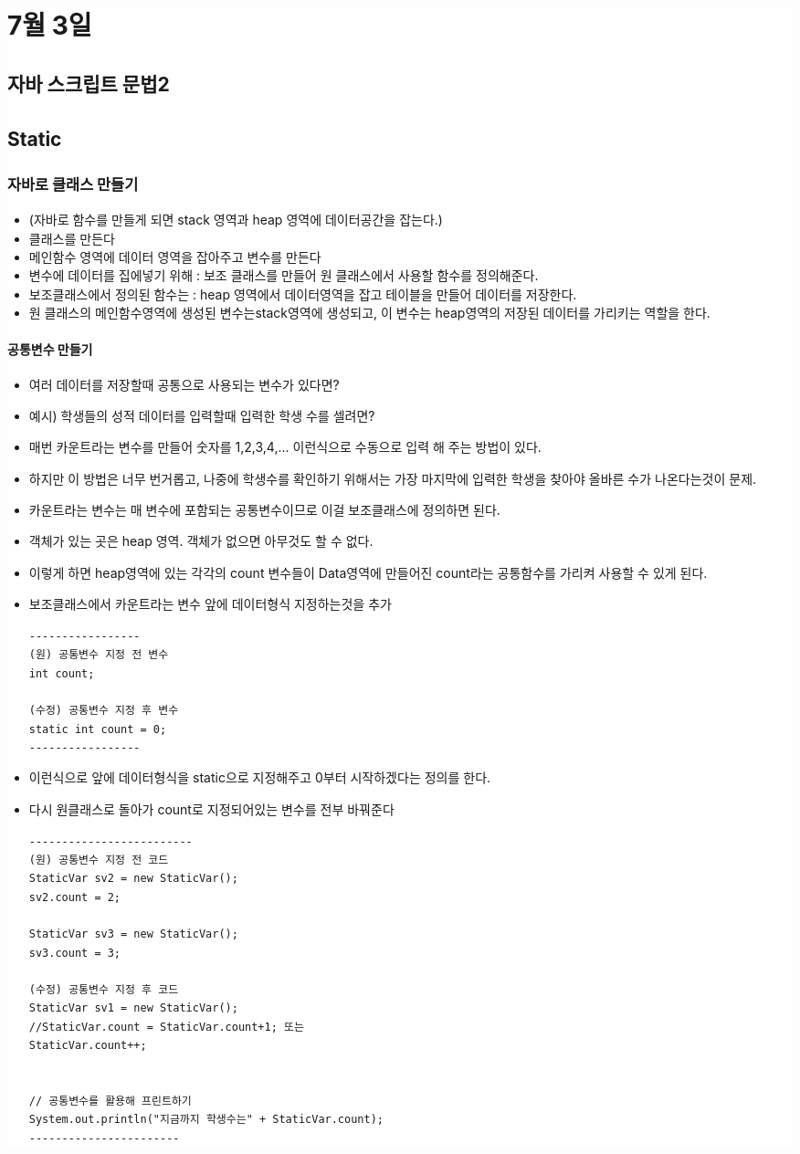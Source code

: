# 7월 3일

## 자바 스크립트 문법2
## Static
### 자바로 클래스 만들기
- (자바로 함수를 만들게 되면 stack 영역과 heap 영역에 데이터공간을 잡는다.)
- 클래스를 만든다
- 메인함수 영역에 데이터 영역을 잡아주고 변수를 만든다
- 변수에 데이터를 집에넣기 위해 : 보조 클래스를 만들어 원 클래스에서 사용할 함수를 정의해준다.
- 보조클래스에서 정의된 함수는 : heap 영역에서 데이터영역을 잡고 테이블을 만들어 데이터를 저장한다.
- 원 클래스의 메인함수영역에 생성된 변수는stack영역에 생성되고, 이 변수는 heap영역의 저장된 데이터를 가리키는 역할을 한다.
#### 공통변수 만들기
- 여러 데이터를 저장할때 공통으로 사용되는 변수가 있다면?
- 예시) 학생들의 성적 데이터를 입력할때 입력한 학생 수를 셀려면?
- 매번 카운트라는 변수를 만들어 숫자를 1,2,3,4,... 이런식으로 수동으로 입력 해 주는 방법이 있다.
- 하지만 이 방법은 너무 번거롭고, 나중에 학생수를 확인하기 위해서는 가장 마지막에 입력한 학생을 찾아야 올바른 수가 나온다는것이 문제.
- 카운트라는 변수는 매 변수에 포함되는 공통변수이므로 이걸 보조클래스에 정의하면 된다.
- 객체가 있는 곳은 heap 영역. 객체가 없으면 아무것도 할 수 없다.
- 이렇게 하면 heap영역에 있는 각각의 count 변수들이 Data영역에 만들어진 count라는 공통함수를 가리켜 사용할 수 있게 된다.
- 보조클래스에서 카운트라는 변수 앞에 데이터형식 지정하는것을 추가
    ```
    -----------------
    (원) 공통변수 지정 전 변수
    int count;

    (수정) 공통변수 지정 후 변수
    static int count = 0;
    -----------------
    ```
- 이런식으로 앞에 데이터형식을 static으로 지정해주고 0부터 시작하겠다는 정의를 한다.

- 다시 원클래스로 돌아가 count로 지정되어있는 변수를 전부 바꿔준다
    ```
    -------------------------
    (원) 공통변수 지정 전 코드
    StaticVar sv2 = new StaticVar();
    sv2.count = 2;

    StaticVar sv3 = new StaticVar();
    sv3.count = 3;

    (수정) 공통변수 지정 후 코드
    StaticVar sv1 = new StaticVar();
    //StaticVar.count = StaticVar.count+1; 또는
    StaticVar.count++;


    // 공통변수를 활용해 프린트하기
    System.out.println("지금까지 학생수는" + StaticVar.count);
    -----------------------
    ```
